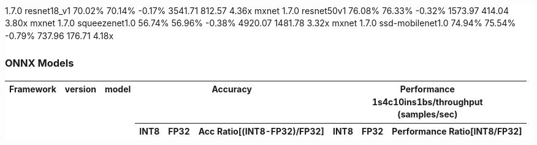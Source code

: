 <td>1.7.0</td>
<td>resnet18_v1</td>
<td>70.02%</td>
<td>70.14%</td>
<td>-0.17%</td>
<td>3541.71</td>
<td>812.57</td>
<td>4.36x</td>
</tr><tr>
<td>mxnet</td>
<td>1.7.0</td>
<td>resnet50v1</td>
<td>76.08%</td>
<td>76.33%</td>
<td>-0.32%</td>
<td>1573.97</td>
<td>414.04</td>
<td>3.80x</td>
</tr><tr>
<td>mxnet</td>
<td>1.7.0</td>
<td>squeezenet1.0</td>
<td>56.74%</td>
<td>56.96%</td>
<td>-0.38%</td>
<td>4920.07</td>
<td>1481.78</td>
<td>3.32x</td>
</tr><tr>
<td>mxnet</td>
<td>1.7.0</td>
<td>ssd-mobilenet1.0</td>
<td>74.94%</td>
<td>75.54%</td>
<td>-0.79%</td>
<td>737.96</td>
<td>176.71</td>
<td>4.18x</td>
</tr>
</tbody>
</table>


### ONNX Models

<table>
<thead>
  <tr>
    <th rowspan="2">Framework</th>
    <th rowspan="2">version</th>
    <th rowspan="2">model</th>
    <th colspan="3">Accuracy</th>
    <th colspan="3">Performance<br>1s4c10ins1bs/throughput<br>(samples/sec)<br></th>
  </tr>
  <tr>
    <th>INT8</th>
    <th>FP32</th>
    <th>Acc Ratio[(INT8-FP32)/FP32]</th>
    <th>INT8</th>
    <th>FP32</th>
    <th>Performance Ratio[INT8/FP32]</th>
  </tr>
</thead>
<tbody>